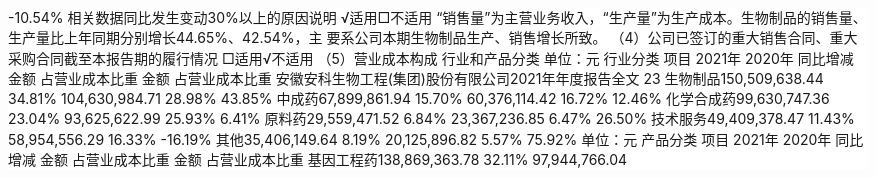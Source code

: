 -10.54%
相关数据同比发生变动30%以上的原因说明
√适用□不适用
“销售量”为主营业务收入，“生产量”为生产成本。生物制品的销售量、生产量比上年同期分别增长44.65%、42.54%，主
要系公司本期生物制品生产、销售增长所致。
（4）公司已签订的重大销售合同、重大采购合同截至本报告期的履行情况
□适用√不适用
（5）营业成本构成
行业和产品分类
单位：元
行业分类
项目
2021年
2020年
同比增减
金额
占营业成本比重
金额
占营业成本比重
安徽安科生物工程(集团)股份有限公司2021年年度报告全文
23
生物制品150,509,638.44
34.81%
104,630,984.71
28.98%
43.85%
中成药67,899,861.94
15.70%
60,376,114.42
16.72%
12.46%
化学合成药99,630,747.36
23.04%
93,625,622.99
25.93%
6.41%
原料药29,559,471.52
6.84%
23,367,236.85
6.47%
26.50%
技术服务49,409,378.47
11.43%
58,954,556.29
16.33%
-16.19%
其他35,406,149.64
8.19%
20,125,896.82
5.57%
75.92%
单位：元
产品分类
项目
2021年
2020年
同比增减
金额
占营业成本比重
金额
占营业成本比重
基因工程药138,869,363.78
32.11%
97,944,766.04
